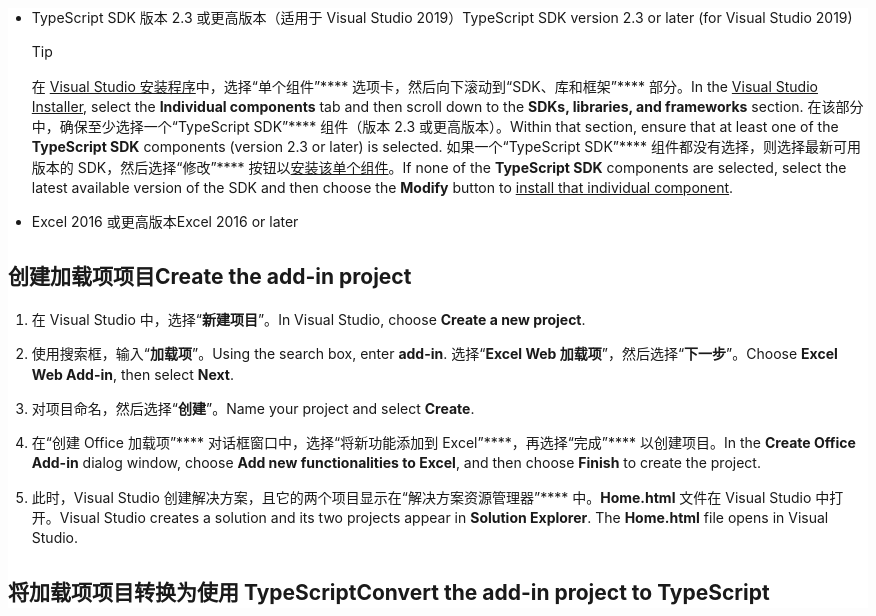 - <span data-ttu-id="ad2d7-111">TypeScript SDK 版本 2.3 或更高版本（适用于 Visual Studio 2019）</span><span class="sxs-lookup"><span data-stu-id="ad2d7-111">TypeScript SDK version 2.3 or later (for Visual Studio 2019)</span></span>

    > [!TIP]
    > <span data-ttu-id="ad2d7-112">在 [Visual Studio 安装程序](/visualstudio/install/modify-visual-studio)中，选择“单个组件”\*\*\*\* 选项卡，然后向下滚动到“SDK、库和框架”\*\*\*\* 部分。</span><span class="sxs-lookup"><span data-stu-id="ad2d7-112">In the [Visual Studio Installer](/visualstudio/install/modify-visual-studio), select the **Individual components** tab and then scroll down to the **SDKs, libraries, and frameworks** section.</span></span> <span data-ttu-id="ad2d7-113">在该部分中，确保至少选择一个“TypeScript SDK”\*\*\*\* 组件（版本 2.3 或更高版本）。</span><span class="sxs-lookup"><span data-stu-id="ad2d7-113">Within that section, ensure that at least one of the **TypeScript SDK** components (version 2.3 or later) is selected.</span></span> <span data-ttu-id="ad2d7-114">如果一个“TypeScript SDK”\*\*\*\* 组件都没有选择，则选择最新可用版本的 SDK，然后选择“修改”\*\*\*\* 按钮以[安装该单个组件](/visualstudio/install/modify-visual-studio?view=vs-2019#modify-individual-components)。</span><span class="sxs-lookup"><span data-stu-id="ad2d7-114">If none of the **TypeScript SDK** components are selected, select the latest available version of the SDK and then choose the **Modify** button to [install that individual component](/visualstudio/install/modify-visual-studio?view=vs-2019#modify-individual-components).</span></span> 

- <span data-ttu-id="ad2d7-115">Excel 2016 或更高版本</span><span class="sxs-lookup"><span data-stu-id="ad2d7-115">Excel 2016 or later</span></span>

## <a name="create-the-add-in-project"></a><span data-ttu-id="ad2d7-116">创建加载项项目</span><span class="sxs-lookup"><span data-stu-id="ad2d7-116">Create the add-in project</span></span>

1. <span data-ttu-id="ad2d7-117">在 Visual Studio 中，选择“**新建项目**”。</span><span class="sxs-lookup"><span data-stu-id="ad2d7-117">In Visual Studio, choose **Create a new project**.</span></span>

2. <span data-ttu-id="ad2d7-118">使用搜索框，输入“**加载项**”。</span><span class="sxs-lookup"><span data-stu-id="ad2d7-118">Using the search box, enter **add-in**.</span></span> <span data-ttu-id="ad2d7-119">选择“**Excel Web 加载项**”，然后选择“**下一步**”。</span><span class="sxs-lookup"><span data-stu-id="ad2d7-119">Choose **Excel Web Add-in**, then select **Next**.</span></span>

3. <span data-ttu-id="ad2d7-120">对项目命名，然后选择“**创建**”。</span><span class="sxs-lookup"><span data-stu-id="ad2d7-120">Name your project and select **Create**.</span></span>

4. <span data-ttu-id="ad2d7-121">在“创建 Office 加载项”\*\*\*\* 对话框窗口中，选择“将新功能添加到 Excel”\*\*\*\*，再选择“完成”\*\*\*\* 以创建项目。</span><span class="sxs-lookup"><span data-stu-id="ad2d7-121">In the **Create Office Add-in** dialog window, choose **Add new functionalities to Excel**, and then choose **Finish** to create the project.</span></span>

5. <span data-ttu-id="ad2d7-p105">此时，Visual Studio 创建解决方案，且它的两个项目显示在“解决方案资源管理器”\*\*\*\* 中。**Home.html** 文件在 Visual Studio 中打开。</span><span class="sxs-lookup"><span data-stu-id="ad2d7-p105">Visual Studio creates a solution and its two projects appear in **Solution Explorer**. The **Home.html** file opens in Visual Studio.</span></span>

## <a name="convert-the-add-in-project-to-typescript"></a><span data-ttu-id="ad2d7-124">将加载项项目转换为使用 TypeScript</span><span class="sxs-lookup"><span data-stu-id="ad2d7-124">Convert the add-in project to TypeScript</span></span>
